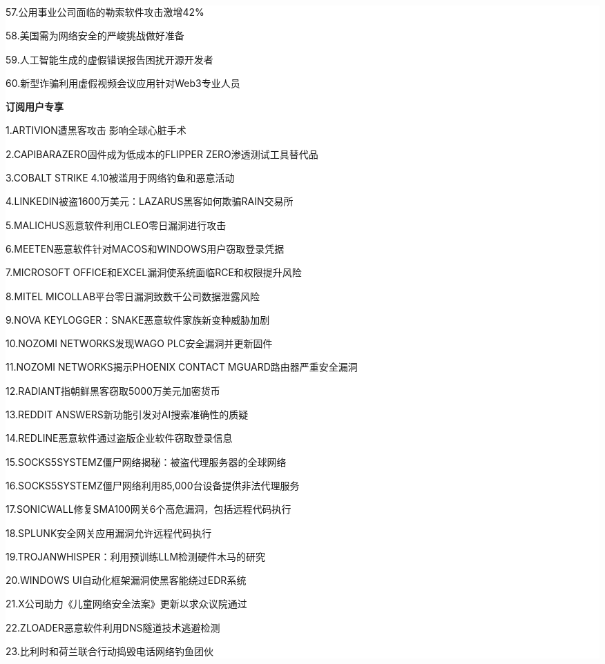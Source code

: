 57.公用事业公司面临的勒索软件攻击激增42%  
  
58.美国需为网络安全的严峻挑战做好准备  
  
59.人工智能生成的虚假错误报告困扰开源开发者  
  
60.新型诈骗利用虚假视频会议应用针对Web3专业人员  
  
**订阅用户专享**  
  
1.ARTIVION遭黑客攻击 影响全球心脏手术  
  
2.CAPIBARAZERO固件成为低成本的FLIPPER ZERO渗透测试工具替代品  
  
3.COBALT STRIKE
4.10被滥用于网络钓鱼和恶意活动  
  
4.LINKEDIN被盗1600万美元：LAZARUS黑客如何欺骗RAIN交易所  
  
5.MALICHUS恶意软件利用CLEO零日漏洞进行攻击  
  
6.MEETEN恶意软件针对MACOS和WINDOWS用户窃取登录凭据  
  
7.MICROSOFT
OFFICE和EXCEL漏洞使系统面临RCE和权限提升风险  
  
8.MITEL
MICOLLAB平台零日漏洞致数千公司数据泄露风险  
  
9.NOVA
KEYLOGGER：SNAKE恶意软件家族新变种威胁加剧  
  
10.NOZOMI
NETWORKS发现WAGO PLC安全漏洞并更新固件  
  
11.NOZOMI
NETWORKS揭示PHOENIX
CONTACT MGUARD路由器严重安全漏洞  
  
12.RADIANT指朝鲜黑客窃取5000万美元加密货币  
  
13.REDDIT
ANSWERS新功能引发对AI搜索准确性的质疑  
  
14.REDLINE恶意软件通过盗版企业软件窃取登录信息  
  
15.SOCKS5SYSTEMZ僵尸网络揭秘：被盗代理服务器的全球网络  
  
16.SOCKS5SYSTEMZ僵尸网络利用85,000台设备提供非法代理服务  
  
17.SONICWALL修复SMA100网关6个高危漏洞，包括远程代码执行  
  
18.SPLUNK安全网关应用漏洞允许远程代码执行  
  
19.TROJANWHISPER：利用预训练LLM检测硬件木马的研究  
  
20.WINDOWS UI自动化框架漏洞使黑客能绕过EDR系统  
  
21.X公司助力《儿童网络安全法案》更新以求众议院通过  
  
22.ZLOADER恶意软件利用DNS隧道技术逃避检测  
  
23.比利时和荷兰联合行动捣毁电话网络钓鱼团伙  
  